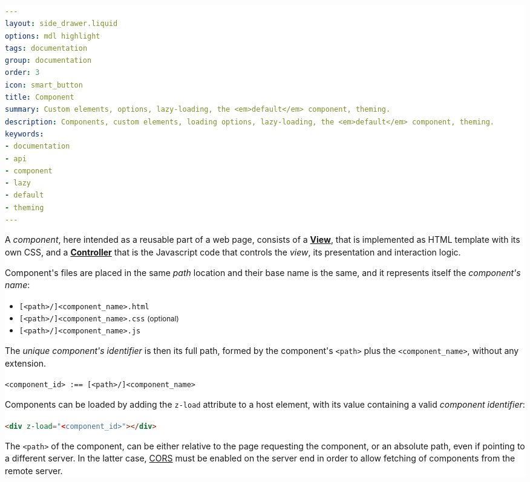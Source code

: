 ```yaml
---
layout: side_drawer.liquid
options: mdl highlight
tags: documentation
group: documentation
order: 3
icon: smart_button
title: Component
summary: Custom elements, options, lazy-loading, the <em>default</em> component, theming.
description: Components, custom elements, loading options, lazy-loading, the <em>default</em> component, theming.
keywords:
- documentation
- api
- component
- lazy
- default
- theming
---
```


A *component*, here intended as a reusable part of a web page, consists of a **[View](../view)**, that is implemented
as HTML template with its own CSS, and a **[Controller](../controller)** that is the Javascript code that controls the *view*,
its presentation and interaction logic.

Component's files are placed in the same *path* location and their base name is the same, and it represents itself
the *component's name*:
- `[<path>/]<component_name>.html`
- `[<path>/]<component_name>.css` <small>(optional)</small>
- `[<path>/]<component_name>.js`

The *unique component's identifier* is then its full path, formed by the component's `<path>` plus the `<component_name>`,
without any extension.

```
<component_id> :== [<path>/]<component_name>
```

Components can be loaded by adding the `z-load` attribute to a host element, with its value containing a valid *component
identifier*:

```html
<div z-load="<component_id>"></div> 
```

The `<path>` of the component, can be either relative to the page requesting the component, or an absolute path, even
if pointing to a different server. In the latter case, [CORS](https://developer.mozilla.org/en-US/docs/Web/HTTP/CORS) must
be enabled on the server end in order to allow fetching of components from the remote server.
